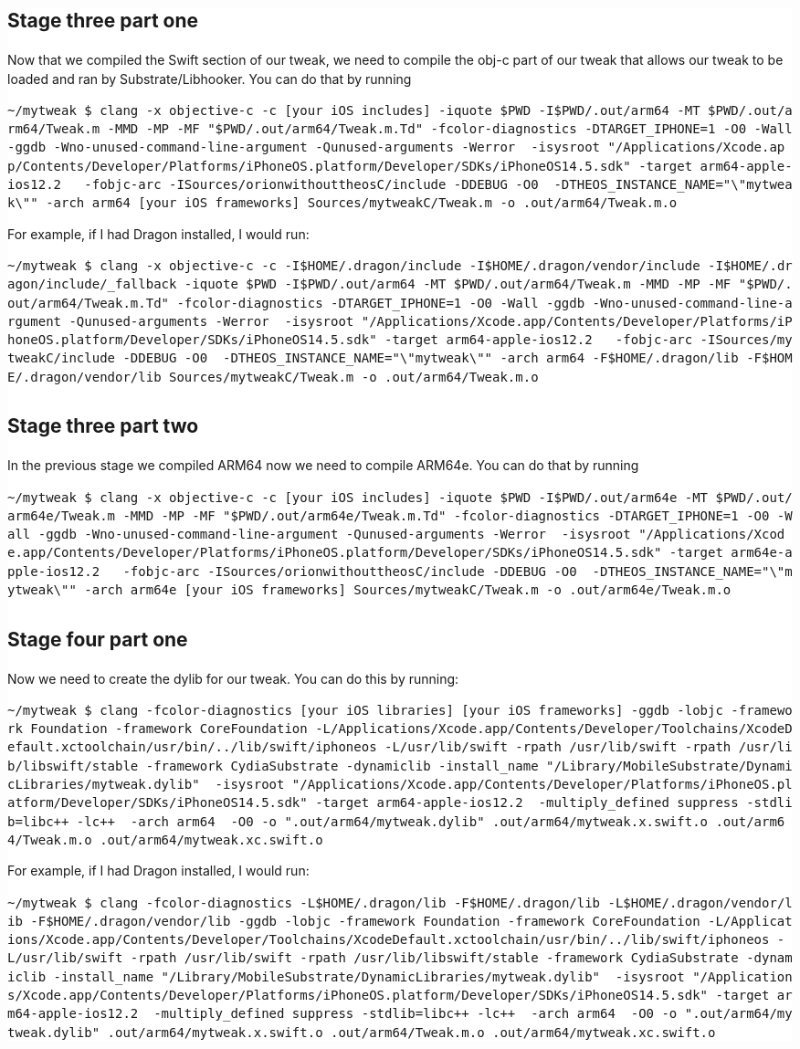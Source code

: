 ## Stage three part one
Now that we compiled the Swift section of our tweak, we need to compile the obj-c part of our tweak that allows our tweak to be loaded and ran by Substrate/Libhooker. You can do that by running
<pre>
~/mytweak $ <span class="inp">clang -x objective-c -c [your iOS includes] -iquote $PWD -I$PWD/.out/arm64 -MT $PWD/.out/arm64/Tweak.m -MMD -MP -MF "$PWD/.out/arm64/Tweak.m.Td" -fcolor-diagnostics -DTARGET_IPHONE=1 -O0 -Wall -ggdb -Wno-unused-command-line-argument -Qunused-arguments -Werror  -isysroot "/Applications/Xcode.app/Contents/Developer/Platforms/iPhoneOS.platform/Developer/SDKs/iPhoneOS14.5.sdk" -target arm64-apple-ios12.2   -fobjc-arc -ISources/orionwithouttheosC/include -DDEBUG -O0  -DTHEOS_INSTANCE_NAME="\"mytweak\"" -arch arm64 [your iOS frameworks] Sources/mytweakC/Tweak.m -o .out/arm64/Tweak.m.o</span></pre>
 
For example, if I had Dragon installed, I would run:
<pre>
~/mytweak $ <span class="inp">clang -x objective-c -c -I$HOME/.dragon/include -I$HOME/.dragon/vendor/include -I$HOME/.dragon/include/_fallback -iquote $PWD -I$PWD/.out/arm64 -MT $PWD/.out/arm64/Tweak.m -MMD -MP -MF "$PWD/.out/arm64/Tweak.m.Td" -fcolor-diagnostics -DTARGET_IPHONE=1 -O0 -Wall -ggdb -Wno-unused-command-line-argument -Qunused-arguments -Werror  -isysroot "/Applications/Xcode.app/Contents/Developer/Platforms/iPhoneOS.platform/Developer/SDKs/iPhoneOS14.5.sdk" -target arm64-apple-ios12.2   -fobjc-arc -ISources/mytweakC/include -DDEBUG -O0  -DTHEOS_INSTANCE_NAME="\"mytweak\"" -arch arm64 -F$HOME/.dragon/lib -F$HOME/.dragon/vendor/lib Sources/mytweakC/Tweak.m -o .out/arm64/Tweak.m.o</span> </pre>
 
## Stage three part two
In the previous stage we compiled ARM64 now we need to compile ARM64e. You can do that by running
<pre>
~/mytweak $ <span class="inp">clang -x objective-c -c [your iOS includes] -iquote $PWD -I$PWD/.out/arm64e -MT $PWD/.out/arm64e/Tweak.m -MMD -MP -MF "$PWD/.out/arm64e/Tweak.m.Td" -fcolor-diagnostics -DTARGET_IPHONE=1 -O0 -Wall -ggdb -Wno-unused-command-line-argument -Qunused-arguments -Werror  -isysroot "/Applications/Xcode.app/Contents/Developer/Platforms/iPhoneOS.platform/Developer/SDKs/iPhoneOS14.5.sdk" -target arm64e-apple-ios12.2   -fobjc-arc -ISources/orionwithouttheosC/include -DDEBUG -O0  -DTHEOS_INSTANCE_NAME="\"mytweak\"" -arch arm64e [your iOS frameworks] Sources/mytweakC/Tweak.m -o .out/arm64e/Tweak.m.o</span></pre>
 
## Stage four part one
Now we need to create the dylib for our tweak. You can do this by running:
<pre>
~/mytweak $ <span class="inp">clang -fcolor-diagnostics [your iOS libraries] [your iOS frameworks] -ggdb -lobjc -framework Foundation -framework CoreFoundation -L/Applications/Xcode.app/Contents/Developer/Toolchains/XcodeDefault.xctoolchain/usr/bin/../lib/swift/iphoneos -L/usr/lib/swift -rpath /usr/lib/swift -rpath /usr/lib/libswift/stable -framework CydiaSubstrate -dynamiclib -install_name "/Library/MobileSubstrate/DynamicLibraries/mytweak.dylib"  -isysroot "/Applications/Xcode.app/Contents/Developer/Platforms/iPhoneOS.platform/Developer/SDKs/iPhoneOS14.5.sdk" -target arm64-apple-ios12.2  -multiply_defined suppress -stdlib=libc++ -lc++  -arch arm64  -O0 -o ".out/arm64/mytweak.dylib" .out/arm64/mytweak.x.swift.o .out/arm64/Tweak.m.o .out/arm64/mytweak.xc.swift.o</span></pre>
</pre>
 
For example, if I had Dragon installed, I would run:
<pre>
~/mytweak $ <span class="inp">clang -fcolor-diagnostics -L$HOME/.dragon/lib -F$HOME/.dragon/lib -L$HOME/.dragon/vendor/lib -F$HOME/.dragon/vendor/lib -ggdb -lobjc -framework Foundation -framework CoreFoundation -L/Applications/Xcode.app/Contents/Developer/Toolchains/XcodeDefault.xctoolchain/usr/bin/../lib/swift/iphoneos -L/usr/lib/swift -rpath /usr/lib/swift -rpath /usr/lib/libswift/stable -framework CydiaSubstrate -dynamiclib -install_name "/Library/MobileSubstrate/DynamicLibraries/mytweak.dylib"  -isysroot "/Applications/Xcode.app/Contents/Developer/Platforms/iPhoneOS.platform/Developer/SDKs/iPhoneOS14.5.sdk" -target arm64-apple-ios12.2  -multiply_defined suppress -stdlib=libc++ -lc++  -arch arm64  -O0 -o ".out/arm64/mytweak.dylib" .out/arm64/mytweak.x.swift.o .out/arm64/Tweak.m.o .out/arm64/mytweak.xc.swift.o</span></pre>
 